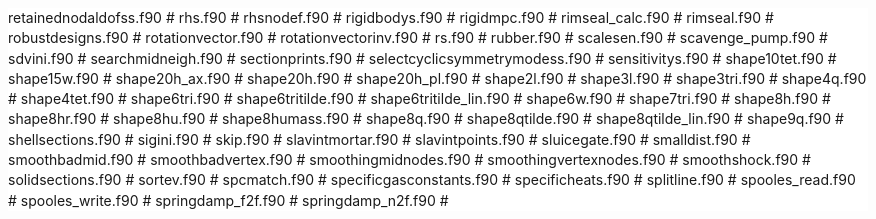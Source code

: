    retainednodaldofss.f90 #
   rhs.f90 #
   rhsnodef.f90 #
   rigidbodys.f90 #
   rigidmpc.f90 #
   rimseal_calc.f90 #
   rimseal.f90 #
   robustdesigns.f90 #
   rotationvector.f90 #
   rotationvectorinv.f90 #
   rs.f90 #
   rubber.f90 #
   scalesen.f90 #
   scavenge_pump.f90 #
   sdvini.f90 #
   searchmidneigh.f90 #
   sectionprints.f90 #
   selectcyclicsymmetrymodess.f90 #
   sensitivitys.f90 #
   shape10tet.f90 #
   shape15w.f90 #
   shape20h_ax.f90 #
   shape20h.f90 #
   shape20h_pl.f90 #
   shape2l.f90 #
   shape3l.f90 #
   shape3tri.f90 #
   shape4q.f90 #
   shape4tet.f90 #
   shape6tri.f90 #
   shape6tritilde.f90 #
   shape6tritilde_lin.f90 #
   shape6w.f90 #
   shape7tri.f90 #
   shape8h.f90 #
   shape8hr.f90 #
   shape8hu.f90 #
   shape8humass.f90 #
   shape8q.f90 #
   shape8qtilde.f90 #
   shape8qtilde_lin.f90 #
   shape9q.f90 #
   shellsections.f90 #
   sigini.f90 #
   skip.f90 #
   slavintmortar.f90 #
   slavintpoints.f90 #
   sluicegate.f90 #
   smalldist.f90 #
   smoothbadmid.f90 #
   smoothbadvertex.f90 #
   smoothingmidnodes.f90 #
   smoothingvertexnodes.f90 #
   smoothshock.f90 #
   solidsections.f90 #
   sortev.f90 #
   spcmatch.f90 #
   specificgasconstants.f90 #
   specificheats.f90 #
   splitline.f90 #
   spooles_read.f90 #
   spooles_write.f90 #
   springdamp_f2f.f90 #
   springdamp_n2f.f90 #